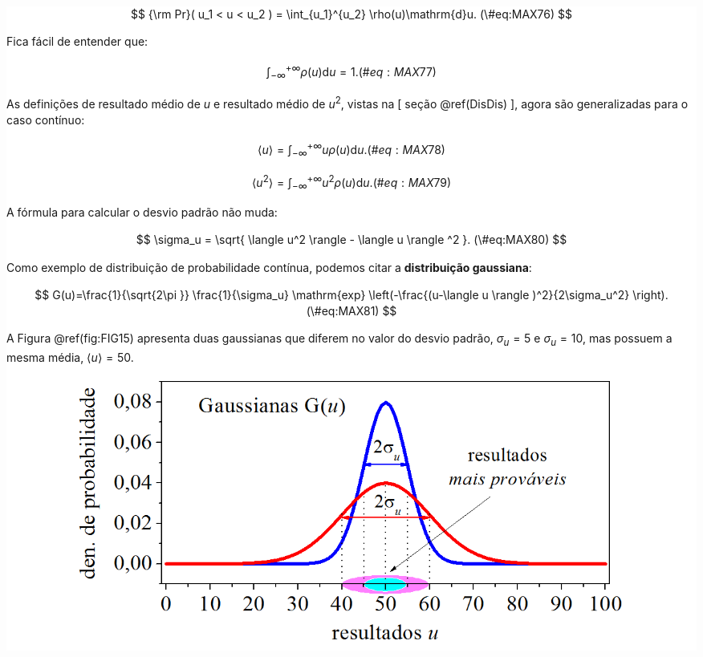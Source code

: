 $$
{\rm Pr}( u_1 < u < u_2 ) = \int_{u_1}^{u_2} \rho(u)\mathrm{d}u.
(\#eq:MAX76)
$$

Fica fácil de entender que: 

$$
\int_{-\infty}^{+\infty} \rho(u)\mathrm{d}u = 1_{}.
(\#eq:MAX77)
$$

As definições de resultado médio de $u$ e resultado médio de $u^2$, vistas na [ seção \@ref(DisDis) ],
agora são generalizadas para o caso contínuo:

$$
\langle u \rangle = \int_{-\infty}^{+\infty} u \rho(u)\mathrm{d}u._{}
(\#eq:MAX78)
$$

$$
\langle u^2 \rangle = \int_{-\infty}^{+\infty} u^2 \rho(u)\mathrm{d}u._{}
(\#eq:MAX79)
$$

A fórmula para calcular o desvio padrão não muda: 

$$
\sigma_u = \sqrt{ \langle u^2 \rangle - \langle u \rangle ^2 }.
(\#eq:MAX80)
$$

Como exemplo de distribuição de probabilidade contínua, podemos citar a __distribuição gaussiana__:

$$
G(u)=\frac{1}{\sqrt{2\pi }} \frac{1}{\sigma_u} \mathrm{exp} \left(-\frac{(u-\langle u \rangle )^2}{2\sigma_u^2} \right).
(\#eq:MAX81)
$$

A Figura \@ref(fig:FIG15)
apresenta duas gaussianas que diferem no valor do desvio padrão, 
$\sigma_u=5$ e $\sigma_u=10$, mas possuem a mesma média, $\langle u \rangle=50$.

<div class="figure" style="text-align: center">
<img src="FONTE/FIGs/FIG15.png" alt="Gaussianas." width="80%" />